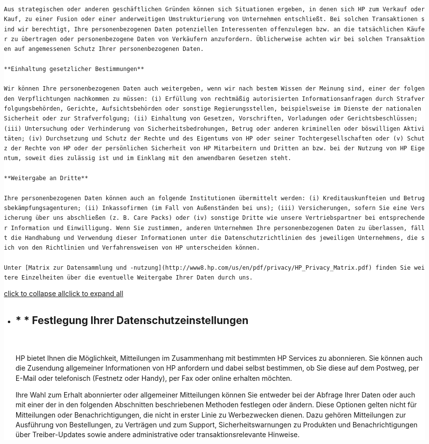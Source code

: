     Aus strategischen oder anderen geschäftlichen Gründen können sich Situationen ergeben, in denen sich HP zum Verkauf oder Kauf, zu einer Fusion oder einer anderweitigen Umstrukturierung von Unternehmen entschließt. Bei solchen Transaktionen sind wir berechtigt, Ihre personenbezogenen Daten potenziellen Interessenten offenzulegen bzw. an die tatsächlichen Käufer zu übertragen oder personenbezogene Daten von Verkäufern anzufordern. Üblicherweise achten wir bei solchen Transaktionen auf angemessenen Schutz Ihrer personenbezogenen Daten.

    **Einhaltung gesetzlicher Bestimmungen**

    Wir können Ihre personenbezogenen Daten auch weitergeben, wenn wir nach bestem Wissen der Meinung sind, einer der folgenden Verpflichtungen nachkommen zu müssen: (i) Erfüllung von rechtmäßig autorisierten Informationsanfragen durch Strafverfolgungsbehörden, Gerichte, Aufsichtsbehörden oder sonstige Regierungsstellen, beispielsweise im Dienste der nationalen Sicherheit oder zur Strafverfolgung; (ii) Einhaltung von Gesetzen, Vorschriften, Vorladungen oder Gerichtsbeschlüssen; (iii) Untersuchung oder Verhinderung von Sicherheitsbedrohungen, Betrug oder anderen kriminellen oder böswilligen Aktivitäten; (iv) Durchsetzung und Schutz der Rechte und des Eigentums von HP oder seiner Tochtergesellschaften oder (v) Schutz der Rechte von HP oder der persönlichen Sicherheit von HP Mitarbeitern und Dritten an bzw. bei der Nutzung von HP Eigentum, soweit dies zulässig ist und im Einklang mit den anwendbaren Gesetzen steht.

    **Weitergabe an Dritte**

    Ihre personenbezogenen Daten können auch an folgende Institutionen übermittelt werden: (i) Kreditauskunfteien und Betrugsbekämpfungsagenturen; (ii) Inkassofirmen (im Fall von Außenständen bei uns); (iii) Versicherungen, sofern Sie eine Versicherung über uns abschließen (z. B. Care Packs) oder (iv) sonstige Dritte wie unsere Vertriebspartner bei entsprechender Information und Einwilligung. Wenn Sie zustimmen, anderen Unternehmen Ihre personenbezogenen Daten zu überlassen, fällt die Handhabung und Verwendung dieser Informationen unter die Datenschutzrichtlinien des jeweiligen Unternehmens, die sich von den Richtlinien und Verfahrensweisen von HP unterscheiden können.

    Unter [Matrix zur Datensammlung und -nutzung](http://www8.hp.com/us/en/pdf/privacy/HP_Privacy_Matrix.pdf) finden Sie weitere Einzelheiten über die eventuelle Weitergabe Ihrer Daten durch uns.

<a href="" id="Choosing_Your_Privacy_Preferences"></a>

<a href="" class="js_prog_disc_expand_all link_icn icl_pls" title="expand all"><span class="screenReading">click to collapse all</span></a><a href="" class="js_prog_disc_collapse_all link_icn icl_mns" title="collapse all"><span class="screenReading">click to expand all</span></a>

-   * *
    Festlegung Ihrer Datenschutzeinstellungen
    -----------------------------------------

    <span class="screenReading"> </span>

    HP bietet Ihnen die Möglichkeit, Mitteilungen im Zusammenhang mit bestimmten HP Services zu abonnieren. Sie können auch die Zusendung allgemeiner Informationen von HP anfordern und dabei selbst bestimmen, ob Sie diese auf dem Postweg, per E-Mail oder telefonisch (Festnetz oder Handy), per Fax oder online erhalten möchten.

    Ihre Wahl zum Erhalt abonnierter oder allgemeiner Mitteilungen können Sie entweder bei der Abfrage Ihrer Daten oder auch mit einer der in den folgenden Abschnitten beschriebenen Methoden festlegen oder ändern. Diese Optionen gelten nicht für Mitteilungen oder Benachrichtigungen, die nicht in erster Linie zu Werbezwecken dienen. Dazu gehören Mitteilungen zur Ausführung von Bestellungen, zu Verträgen und zum Support, Sicherheitswarnungen zu Produkten und Benachrichtigungen über Treiber-Updates sowie andere administrative oder transaktionsrelevante Hinweise.
